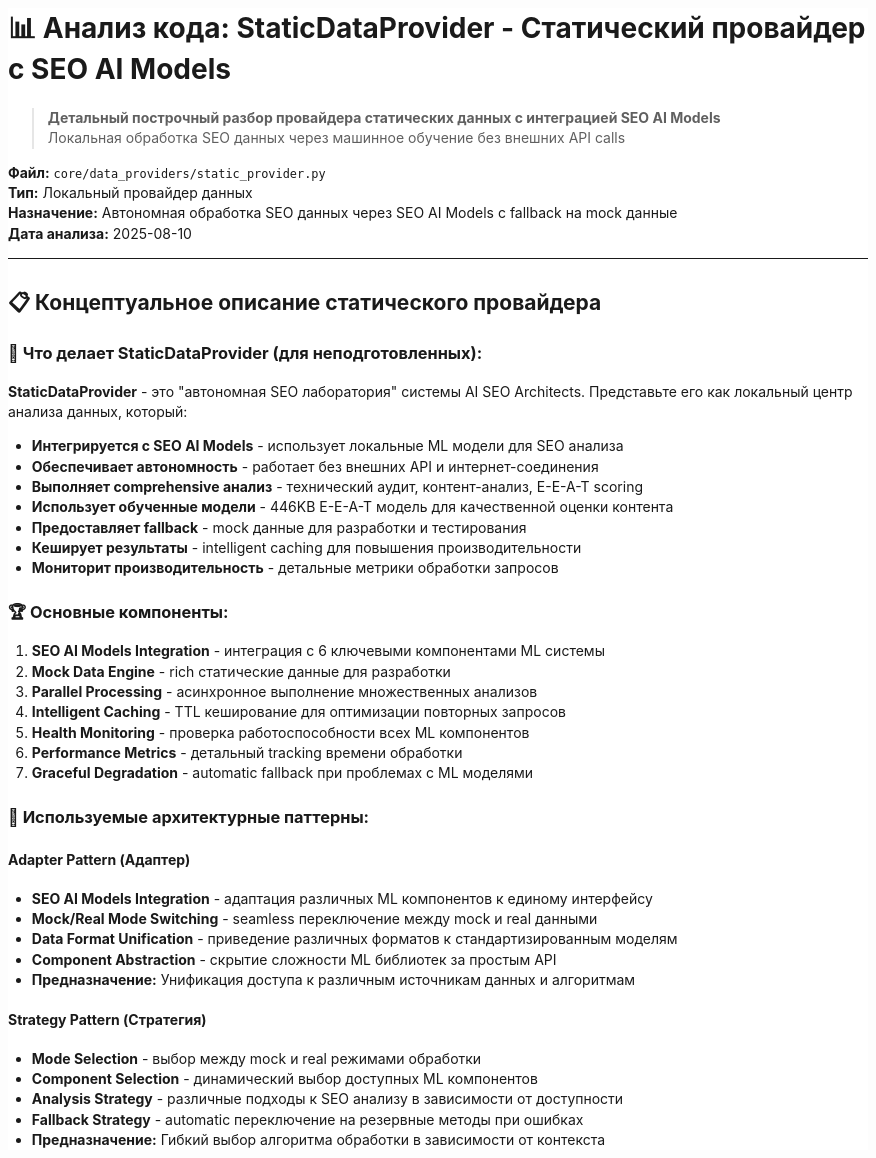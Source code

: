# 📊 Анализ кода: StaticDataProvider - Статический провайдер с SEO AI Models

> **Детальный построчный разбор провайдера статических данных с интеграцией SEO AI Models**  
> Локальная обработка SEO данных через машинное обучение без внешних API calls

**Файл:** `core/data_providers/static_provider.py`  
**Тип:** Локальный провайдер данных  
**Назначение:** Автономная обработка SEO данных через SEO AI Models с fallback на mock данные  
**Дата анализа:** 2025-08-10

---

## 📋 Концептуальное описание статического провайдера

### 🎯 **Что делает StaticDataProvider (для неподготовленных):**

**StaticDataProvider** - это "автономная SEO лаборатория" системы AI SEO Architects. Представьте его как локальный центр анализа данных, который:

- **Интегрируется с SEO AI Models** - использует локальные ML модели для SEO анализа
- **Обеспечивает автономность** - работает без внешних API и интернет-соединения
- **Выполняет comprehensive анализ** - технический аудит, контент-анализ, E-E-A-T scoring
- **Использует обученные модели** - 446KB E-E-A-T модель для качественной оценки контента
- **Предоставляет fallback** - mock данные для разработки и тестирования
- **Кеширует результаты** - intelligent caching для повышения производительности
- **Мониторит производительность** - детальные метрики обработки запросов

### 🏆 **Основные компоненты:**

1. **SEO AI Models Integration** - интеграция с 6 ключевыми компонентами ML системы
2. **Mock Data Engine** - rich статические данные для разработки
3. **Parallel Processing** - асинхронное выполнение множественных анализов
4. **Intelligent Caching** - TTL кеширование для оптимизации повторных запросов
5. **Health Monitoring** - проверка работоспособности всех ML компонентов
6. **Performance Metrics** - детальный tracking времени обработки
7. **Graceful Degradation** - automatic fallback при проблемах с ML моделями

### 🔬 **Используемые архитектурные паттерны:**

#### **Adapter Pattern (Адаптер)**
- **SEO AI Models Integration** - адаптация различных ML компонентов к единому интерфейсу
- **Mock/Real Mode Switching** - seamless переключение между mock и real данными
- **Data Format Unification** - приведение различных форматов к стандартизированным моделям
- **Component Abstraction** - скрытие сложности ML библиотек за простым API
- **Предназначение:** Унификация доступа к различным источникам данных и алгоритмам

#### **Strategy Pattern (Стратегия)**
- **Mode Selection** - выбор между mock и real режимами обработки
- **Component Selection** - динамический выбор доступных ML компонентов
- **Analysis Strategy** - различные подходы к SEO анализу в зависимости от доступности
- **Fallback Strategy** - automatic переключение на резервные методы при ошибках
- **Предназначение:** Гибкий выбор алгоритма обработки в зависимости от контекста
